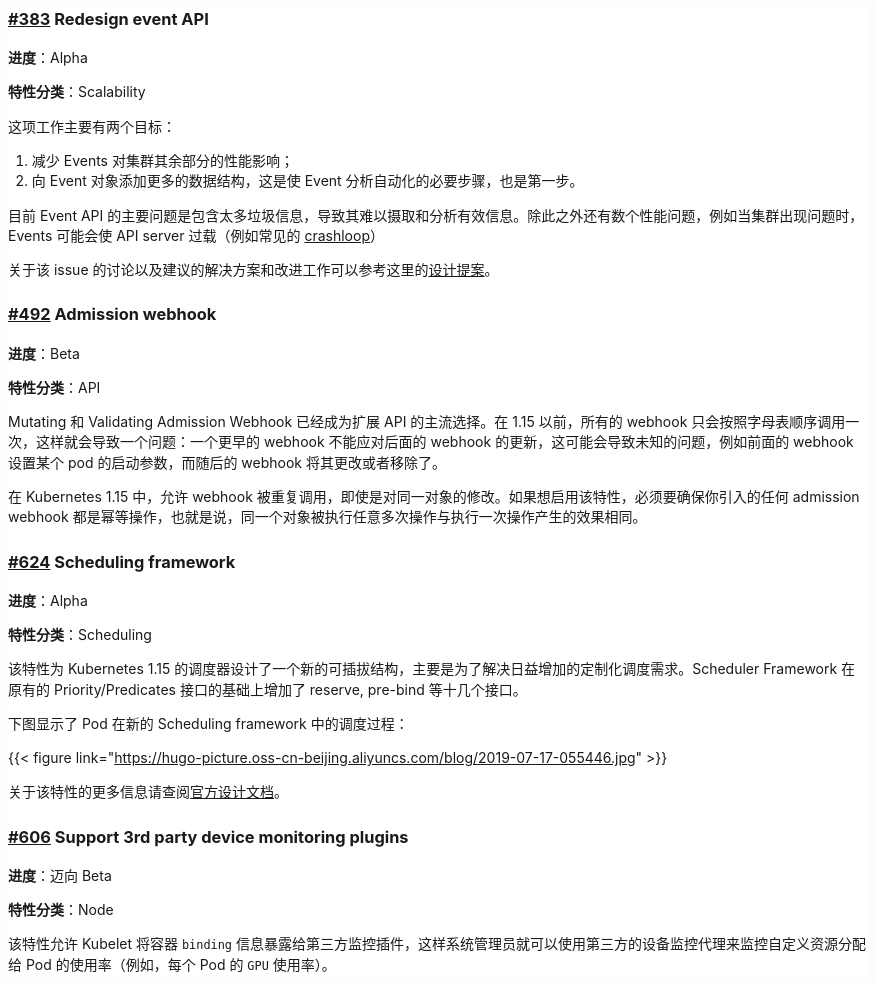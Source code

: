 ### [#383](https://github.com/kubernetes/enhancements/issues/383) Redesign event API

**进度**：Alpha

**特性分类**：Scalability

这项工作主要有两个目标：

1. 减少 Events 对集群其余部分的性能影响；
2. 向 Event 对象添加更多的数据结构，这是使 Event 分析自动化的必要步骤，也是第一步。

目前 Event API 的主要问题是包含太多垃圾信息，导致其难以摄取和分析有效信息。除此之外还有数个性能问题，例如当集群出现问题时，Events 可能会使 API server 过载（例如常见的 [crashloop](https://sysdig.com/blog/debug-kubernetes-crashloopbackoff/)）

关于该 issue 的讨论以及建议的解决方案和改进工作可以参考这里的[设计提案](https://github.com/kubernetes/community/blob/master/contributors/design-proposals/instrumentation/events-redesign.md)。

### [#492](https://github.com/kubernetes/enhancements/issues/492) Admission webhook

**进度**：Beta

**特性分类**：API

Mutating 和 Validating Admission Webhook 已经成为扩展 API 的主流选择。在 1.15 以前，所有的 webhook 只会按照字母表顺序调用一次，这样就会导致一个问题：一个更早的 webhook 不能应对后面的 webhook 的更新，这可能会导致未知的问题，例如前面的 webhook 设置某个 pod 的启动参数，而随后的 webhook 将其更改或者移除了。

在 Kubernetes 1.15 中，允许 webhook 被重复调用，即使是对同一对象的修改。如果想启用该特性，必须要确保你引入的任何 admission webhook 都是幂等操作，也就是说，同一个对象被执行任意多次操作与执行一次操作产生的效果相同。

### [#624](https://github.com/kubernetes/enhancements/issues/624) Scheduling framework

**进度**：Alpha

**特性分类**：Scheduling

该特性为 Kubernetes 1.15 的调度器设计了一个新的可插拔结构，主要是为了解决日益增加的定制化调度需求。Scheduler Framework 在原有的 Priority/Predicates 接口的基础上增加了 reserve, pre-bind 等十几个接口。

下图显示了 Pod 在新的 Scheduling framework 中的调度过程：

{{< figure link="https://hugo-picture.oss-cn-beijing.aliyuncs.com/blog/2019-07-17-055446.jpg" >}}

关于该特性的更多信息请查阅[官方设计文档](https://github.com/kubernetes/enhancements/blob/master/keps/sig-scheduling/20180409-scheduling-framework.md)。

### [#606](https://github.com/kubernetes/enhancements/issues/606) Support 3rd party device monitoring plugins

**进度**：迈向 Beta

**特性分类**：Node

该特性允许 Kubelet 将容器 `binding` 信息暴露给第三方监控插件，这样系统管理员就可以使用第三方的设备监控代理来监控自定义资源分配给 Pod 的使用率（例如，每个 Pod 的 `GPU` 使用率）。
